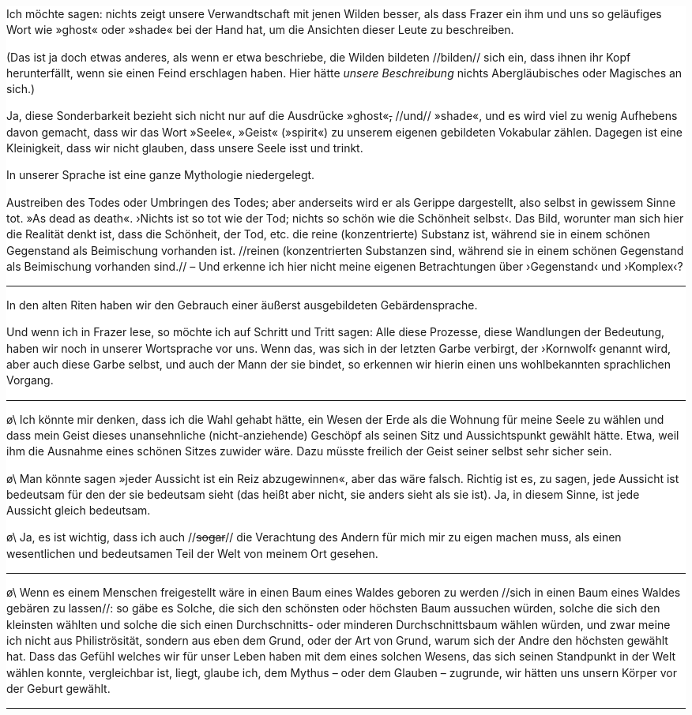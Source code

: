 Ich möchte sagen: nichts zeigt unsere Verwandtschaft mit jenen Wilden besser, als dass Frazer ein ihm und uns so geläufiges Wort wie »ghost« oder »shade« bei der Hand hat, um die Ansichten dieser Leute zu beschreiben.

\(Das ist ja doch etwas anderes, als wenn er etwa beschriebe, die Wilden bildeten //bilden// sich ein, dass ihnen ihr Kopf herunterfällt, wenn sie einen Feind erschlagen haben. Hier hätte *unsere Beschreibung* nichts Abergläubisches oder Magisches an sich.)

Ja, diese Sonderbarkeit bezieht sich nicht nur auf die Ausdrücke »ghost«~~,~~ //und// »shade«, und es wird viel zu wenig Aufhebens davon gemacht, dass wir das Wort »Seele«, »Geist« (»spirit«) zu unserem eigenen gebildeten Vokabular zählen. Dagegen ist eine Kleinigkeit, dass wir nicht glauben, dass unsere Seele isst und trinkt.

In unserer Sprache ist eine ganze Mythologie niedergelegt.

Austreiben des Todes oder Umbringen des Todes; aber anderseits wird er als Gerippe dargestellt, also selbst in gewissem Sinne tot. »As dead as death«. ›Nichts ist so tot wie der Tod; nichts so schön wie die Schönheit selbst‹. Das Bild, worunter man sich hier die Realität denkt ist, dass die Schönheit, der Tod, etc. die reine (konzentrierte) Substanz ist, während sie in einem schönen Gegenstand als Beimischung vorhanden ist. //reinen (konzentrierten Substanzen sind, während sie in einem schönen Gegenstand als Beimischung vorhanden sind.// – Und erkenne ich hier nicht meine eigenen Betrachtungen über ›Gegenstand‹ und ›Komplex‹?

---

In den alten Riten haben wir den Gebrauch einer äußerst ausgebildeten Gebärdensprache.

Und wenn ich in Frazer lese, so möchte ich auf Schritt und Tritt sagen: Alle diese Prozesse, diese Wandlungen der Bedeutung, haben wir noch in unserer Wortsprache vor uns. Wenn das, was sich in der letzten Garbe verbirgt, der ›Kornwolf‹ genannt wird, aber auch diese Garbe selbst, und auch der Mann der sie bindet, so erkennen wir hierin einen uns wohlbekannten sprachlichen Vorgang.

---

ø\\  Ich könnte mir denken, dass ich die Wahl gehabt hätte, ein Wesen der Erde als die Wohnung für meine Seele zu wählen und dass mein Geist dieses unansehnliche (nicht-anziehende) Geschöpf als seinen Sitz und Aussichtspunkt gewählt hätte. Etwa, weil ihm  die Ausnahme eines schönen Sitzes zuwider wäre. Dazu müsste freilich der Geist seiner selbst sehr sicher sein.

ø\\ Man könnte sagen »jeder Aussicht ist ein Reiz abzugewinnen«, aber das wäre falsch. Richtig ist es, zu sagen, jede Aussicht ist bedeutsam für den der sie bedeutsam sieht (das heißt aber nicht, sie anders sieht als sie ist). Ja, in diesem Sinne, ist jede Aussicht gleich bedeutsam.

ø\\ Ja, es ist wichtig, dass ich auch //~~sogar~~// die Verachtung des Andern für mich mir zu eigen machen muss, als einen wesentlichen und bedeutsamen Teil der Welt von meinem Ort gesehen.

---

ø\\  Wenn es einem Menschen freigestellt wäre in einen Baum eines Waldes geboren zu werden //sich in einen Baum eines Waldes gebären zu lassen//: so gäbe es Solche, die sich den schönsten oder höchsten Baum aussuchen würden, solche die sich den kleinsten wählten und solche die sich einen Durchschnitts- oder minderen Durchschnittsbaum wählen würden, und zwar meine ich nicht aus Philiströsität, sondern aus eben dem Grund, oder der Art von Grund, warum sich der Andre den höchsten gewählt hat. Dass das Gefühl welches wir für unser Leben haben mit dem eines solchen Wesens, das sich seinen Standpunkt in der Welt wählen konnte, vergleichbar ist, liegt, glaube ich, dem Mythus – oder dem Glauben – zugrunde, wir hätten uns unsern Körper vor der Geburt gewählt.

---